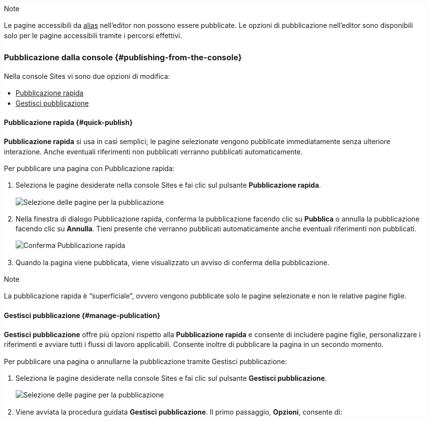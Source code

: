 >[!NOTE]
>
>Le pagine accessibili da [alias](/help/sites-cloud/authoring/fundamentals/page-properties.md#advanced) nell’editor non possono essere pubblicate. Le opzioni di pubblicazione nell’editor sono disponibili solo per le pagine accessibili tramite i percorsi effettivi.

### Pubblicazione dalla console {#publishing-from-the-console}

Nella console Sites vi sono due opzioni di modifica:

* [Pubblicazione rapida ](#quick-publish)
* [Gestisci pubblicazione ](#manage-publication)

#### Pubblicazione rapida  {#quick-publish}

**Pubblicazione rapida** si usa in casi semplici; le pagine selezionate vengono pubblicate immediatamente senza ulteriore interazione. Anche eventuali riferimenti non pubblicati verranno pubblicati automaticamente.

Per pubblicare una pagina con Pubblicazione rapida:

1. Seleziona le pagine desiderate nella console Sites e fai clic sul pulsante **Pubblicazione rapida**.

   ![Selezione delle pagine per la pubblicazione](/help/sites-cloud/authoring/assets/publishing-select-pages.png)

1. Nella finestra di dialogo Pubblicazione rapida, conferma la pubblicazione facendo clic su **Pubblica** o annulla la pubblicazione facendo clic su **Annulla**. Tieni presente che verranno pubblicati automaticamente anche eventuali riferimenti non pubblicati.

   ![Conferma Pubblicazione rapida](/help/sites-cloud/authoring/assets/publishing-quick-publish.png)

1. Quando la pagina viene pubblicata, viene visualizzato un avviso di conferma della pubblicazione.

>[!NOTE]
>
>La pubblicazione rapida è “superficiale”, ovvero vengono pubblicate solo le pagine selezionate e non le relative pagine figlie.

#### Gestisci pubblicazione  {#manage-publication}

**Gestisci pubblicazione** offre più opzioni rispetto alla **Pubblicazione rapida** e consente di includere pagine figlie, personalizzare i riferimenti e avviare tutti i flussi di lavoro applicabili. Consente inoltre di pubblicare la pagina in un secondo momento.

Per pubblicare una pagina o annullarne la pubblicazione tramite Gestisci pubblicazione:

1. Seleziona le pagine desiderate nella console Sites e fai clic sul pulsante **Gestisci pubblicazione**.

   ![Selezione delle pagine per la pubblicazione](/help/sites-cloud/authoring/assets/publishing-select-pages.png)

1. Viene avviata la procedura guidata **Gestisci pubblicazione**. Il primo passaggio, **Opzioni**, consente di:
